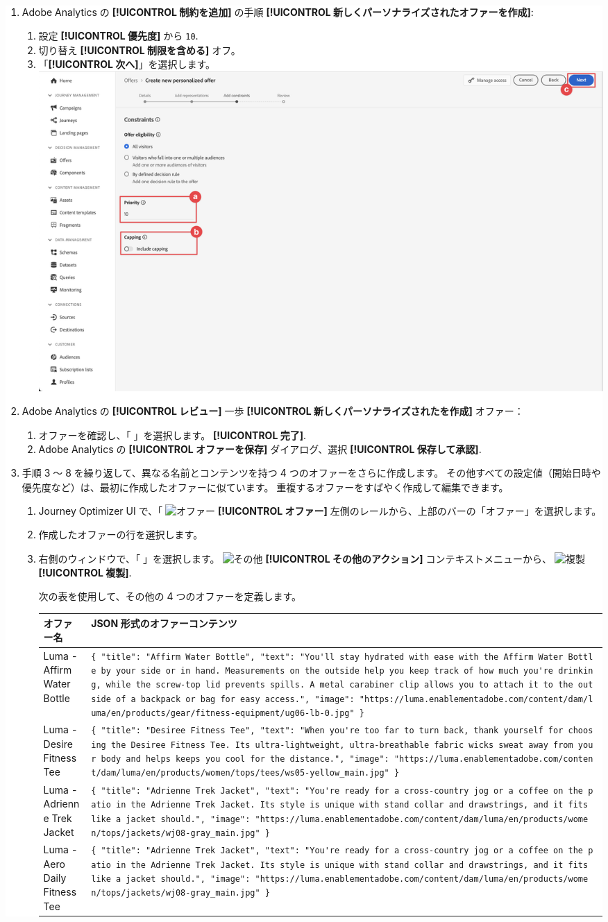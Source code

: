 1. Adobe Analytics の **[!UICONTROL 制約を追加]** の手順 **[!UICONTROL 新しくパーソナライズされたオファーを作成]**:
   1. 設定 **[!UICONTROL 優先度]** から `10`.
   1. 切り替え **[!UICONTROL 制限を含める]** オフ。
   1. 「**[!UICONTROL 次へ]**」を選択します。
      ![オファー — 制約](assets/ajo-offers-constraints.png)

1. Adobe Analytics の **[!UICONTROL レビュー]** 一歩 **[!UICONTROL 新しくパーソナライズされたを作成]** オファー：
   1. オファーを確認し、「 」を選択します。 **[!UICONTROL 完了]**.
   1. Adobe Analytics の **[!UICONTROL オファーを保存]** ダイアログ、選択 **[!UICONTROL 保存して承認]**.

1. 手順 3 ～ 8 を繰り返して、異なる名前とコンテンツを持つ 4 つのオファーをさらに作成します。 その他すべての設定値（開始日時や優先度など）は、最初に作成したオファーに似ています。 重複するオファーをすばやく作成して編集できます。

   1. Journey Optimizer UI で、「 ![オファー](https://spectrum.adobe.com/static/icons/workflow_18/Smock_Offers_18_N.svg) **[!UICONTROL オファー]** 左側のレールから、上部のバーの「オファー」を選択します。
   1. 作成したオファーの行を選択します。
   1. 右側のウィンドウで、「 」を選択します。 ![その他](https://spectrum.adobe.com/static/icons/workflow_18/Smock_MoreSmall_18_N.svg) **[!UICONTROL その他のアクション]** コンテキストメニューから、 ![複製](https://spectrum.adobe.com/static/icons/workflow_18/Smock_Duplicate_18_N.svg) **[!UICONTROL 複製]**.

      次の表を使用して、その他の 4 つのオファーを定義します。

      | オファー名 | JSON 形式のオファーコンテンツ |
      |---|---|
      | Luma - Affirm Water Bottle | `{ "title": "Affirm Water Bottle", "text": "You'll stay hydrated with ease with the Affirm Water Bottle by your side or in hand. Measurements on the outside help you keep track of how much you're drinking, while the screw-top lid prevents spills. A metal carabiner clip allows you to attach it to the outside of a backpack or bag for easy access.", "image": "https://luma.enablementadobe.com/content/dam/luma/en/products/gear/fitness-equipment/ug06-lb-0.jpg" }` |
      | Luma - Desire Fitness Tee | `{ "title": "Desiree Fitness Tee", "text": "When you're too far to turn back, thank yourself for choosing the Desiree Fitness Tee. Its ultra-lightweight, ultra-breathable fabric wicks sweat away from your body and helps keeps you cool for the distance.", "image": "https://luma.enablementadobe.com/content/dam/luma/en/products/women/tops/tees/ws05-yellow_main.jpg" }` |
      | Luma - Adrienne Trek Jacket | `{ "title": "Adrienne Trek Jacket", "text": "You're ready for a cross-country jog or a coffee on the patio in the Adrienne Trek Jacket. Its style is unique with stand collar and drawstrings, and it fits like a jacket should.", "image": "https://luma.enablementadobe.com/content/dam/luma/en/products/women/tops/jackets/wj08-gray_main.jpg" }` |
      | Luma - Aero Daily Fitness Tee | `{ "title": "Adrienne Trek Jacket", "text": "You're ready for a cross-country jog or a coffee on the patio in the Adrienne Trek Jacket. Its style is unique with stand collar and drawstrings, and it fits like a jacket should.", "image": "https://luma.enablementadobe.com/content/dam/luma/en/products/women/tops/jackets/wj08-gray_main.jpg" }` |
